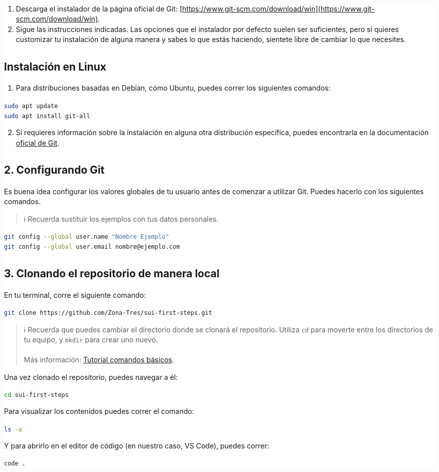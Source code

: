 1. Descarga el instalador de la página oficial de Git: [https://www.git-scm.com/download/win](https://www.git-scm.com/download/win).
2. Sigue las instrucciones indicadas. Las opciones que el instalador por defecto suelen ser suficientes, pero si quieres customizar tu instalación de alguna manera y sabes lo que estás haciendo, sientete libre de cambiar lo que necesites.

## Instalación en Linux <a id="linuxgit"></a>

1. Para distribuciones basadas en Debian, cómo Ubuntu, puedes correr los siguientes comandos:
```bash
sudo apt update
sudo apt install git-all
```
2. Si requieres información sobre la instalación en alguna otra distribución específica, puedes encontrarla en la documentación [oficial de Git](https://git-scm.com/download/linux).

## 2. Configurando Git

Es buena idea configurar los valores globales de tu usuario antes de comenzar a utilizar Git. Puedes hacerlo con los siguientes comandos.

> :information_source: Recuerda sustituir los ejemplos con tus datos personales.
```sh
git config --global user.name "Nombre Ejemplo"
git config --global user.email nombre@ejemplo.com
```

## 3. Clonando el repositorio de manera local

En tu terminal, corre el siguiente comando:

```sh
git clone https://github.com/Zona-Tres/sui-first-steps.git
```

> :information_source: Recuerda que puedes cambiar el directorio donde se clonará el repositorio. Utiliza `cd` para moverte entre los directorios de tu equipo, y `mkdir` para crear uno nuevo. </br></br>
> Más información: [Tutorial comandos básicos](https://aprendolinux.com/aprende-los-comandos-basicos-de-linux/).

Una vez clonado el repositorio, puedes navegar a él:
```sh
cd sui-first-steps
```

Para visualizar los contenidos puedes correr el comando:

```sh
ls -a
```

Y para abrirlo en el editor de código (en nuestro caso, VS Code), puedes correr:
```sh
code .
```
